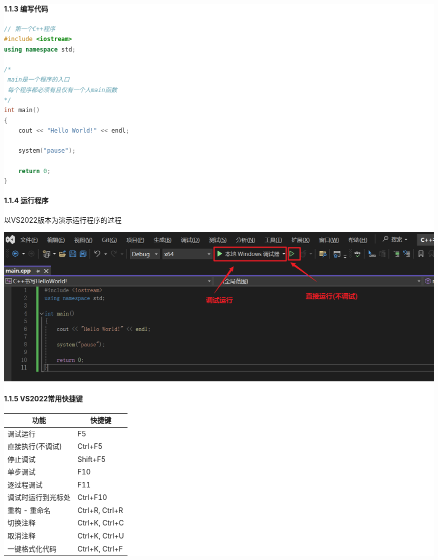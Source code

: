 #### 1.1.3 编写代码

```c++
// 第一个C++程序
#include <iostream>
using namespace std;

/*
 main是一个程序的入口
 每个程序都必须有且仅有一个人main函数
*/
int main()
{
	cout << "Hello World!" << endl;

	system("pause");

	return 0;
}
```



#### 1.1.4 运行程序

以VS2022版本为演示运行程序的过程

![image-20240320001752001](./%E9%BB%91%E9%A9%AC%E7%A8%8B%E5%BA%8F%E5%91%98C++.assets/image-20240320001752001.png)

#### 1.1.5 VS2022常用快捷键

| 功能                        | 快捷键            |
| --------------------------- | ----------------- |
| 调试运行         | F5      |
| 直接执行(不调试) | Ctrl+F5 |
| 停止调试                    | Shift+F5          |
| 单步调试                    | F10               |
| 逐过程调试                  | F11               |
| 调试时运行到光标处          | Ctrl+F10          |
| 重构 - 重命名               | Ctrl+R, Ctrl+R    |
| 切换注释                    | Ctrl+K, Ctrl+C    |
| 取消注释                    | Ctrl+K, Ctrl+U    |
| 一键格式化代码 | Ctrl+K, Ctrl+F 					|
